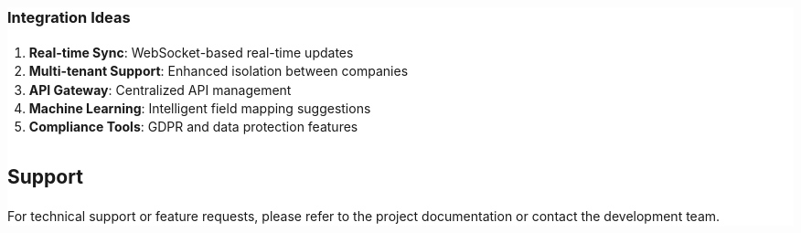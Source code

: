 ### Integration Ideas

1. **Real-time Sync**: WebSocket-based real-time updates
2. **Multi-tenant Support**: Enhanced isolation between companies
3. **API Gateway**: Centralized API management
4. **Machine Learning**: Intelligent field mapping suggestions
5. **Compliance Tools**: GDPR and data protection features

## Support

For technical support or feature requests, please refer to the project documentation or contact the development team.
